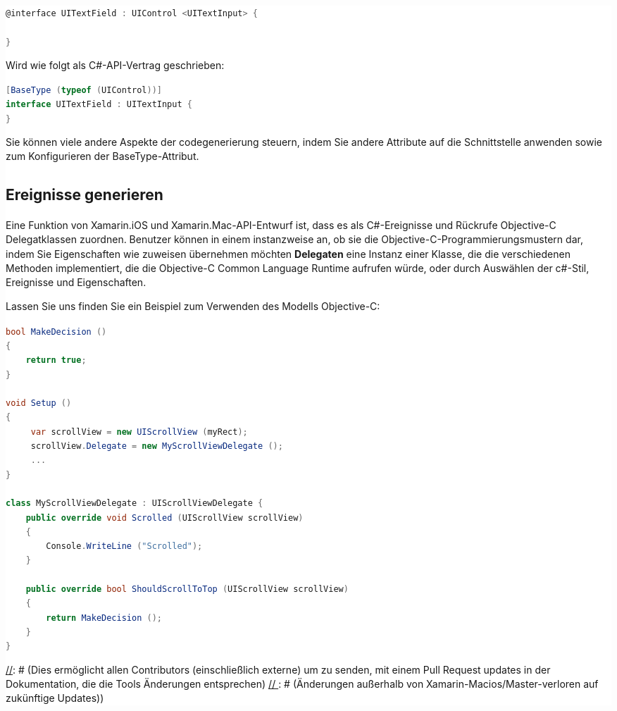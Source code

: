 ```csharp
@interface UITextField : UIControl <UITextInput> {

}
```

Wird wie folgt als C#-API-Vertrag geschrieben:

```csharp
[BaseType (typeof (UIControl))]
interface UITextField : UITextInput {
}
```

Sie können viele andere Aspekte der codegenerierung steuern, indem Sie andere Attribute auf die Schnittstelle anwenden sowie zum Konfigurieren der BaseType-Attribut.

 <a name="Generating_Events" />


## <a name="generating-events"></a>Ereignisse generieren

Eine Funktion von Xamarin.iOS und Xamarin.Mac-API-Entwurf ist, dass es als C#-Ereignisse und Rückrufe Objective-C Delegatklassen zuordnen. Benutzer können in einem instanzweise an, ob sie die Objective-C-Programmierungsmustern dar, indem Sie Eigenschaften wie zuweisen übernehmen möchten **Delegaten** eine Instanz einer Klasse, die die verschiedenen Methoden implementiert, die die Objective-C Common Language Runtime aufrufen würde, oder durch Auswählen der c#-Stil, Ereignisse und Eigenschaften.

Lassen Sie uns finden Sie ein Beispiel zum Verwenden des Modells Objective-C:

```csharp
bool MakeDecision ()
{
    return true;
}

void Setup ()
{
     var scrollView = new UIScrollView (myRect);
     scrollView.Delegate = new MyScrollViewDelegate ();
     ...
}

class MyScrollViewDelegate : UIScrollViewDelegate {
    public override void Scrolled (UIScrollView scrollView)
    {
        Console.WriteLine ("Scrolled");
    }

    public override bool ShouldScrollToTop (UIScrollView scrollView)
    {
        return MakeDecision ();
    }
}
```


[//]: # (Die ursprüngliche Datei befindet sich unter https://github.com/xamarin/xamarin-macios/tree/master/docs/website/)
[//]: # (Dies ermöglicht allen Contributors (einschließlich externe) um zu senden, mit einem Pull Request updates in der Dokumentation, die die Tools Änderungen entsprechen) [ // ]: # (Änderungen außerhalb von Xamarin-Macios/Master-verloren auf zukünftige Updates))